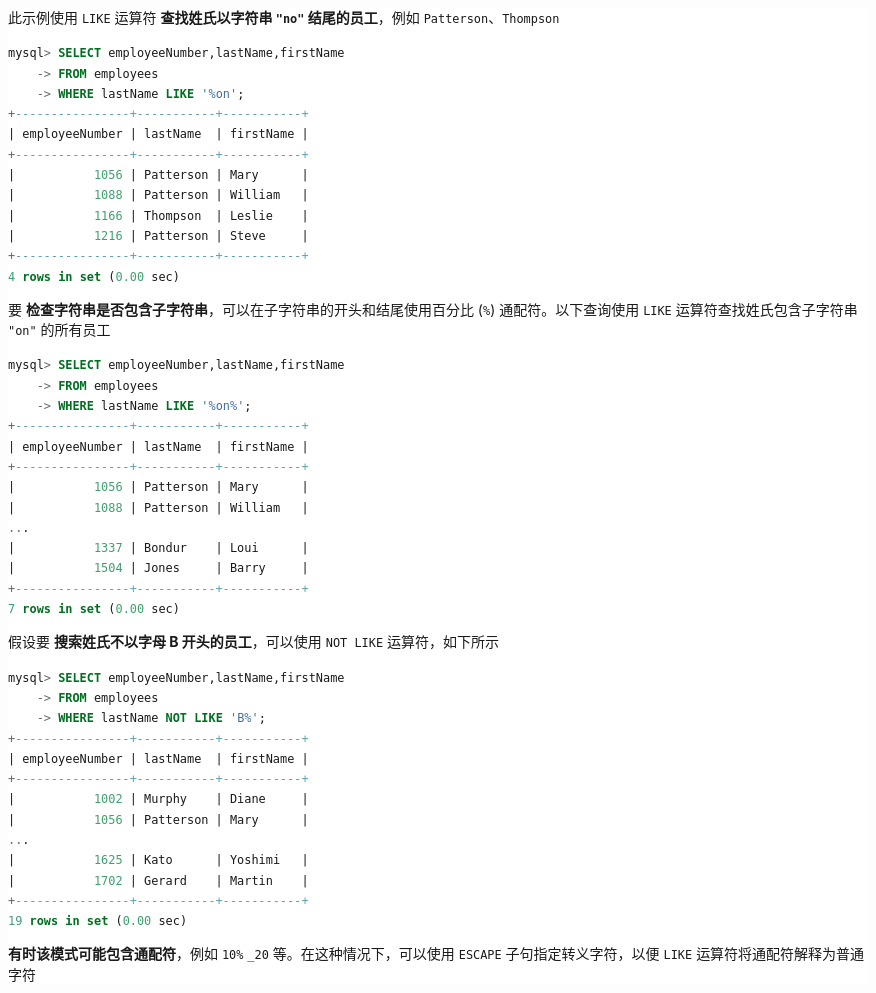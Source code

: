此示例使用 `LIKE` 运算符 **查找姓氏以字符串  `"no"`  结尾的员工**，例如 `Patterson`、`Thompson`

```sql
mysql> SELECT employeeNumber,lastName,firstName
    -> FROM employees
    -> WHERE lastName LIKE '%on';
+----------------+-----------+-----------+
| employeeNumber | lastName  | firstName |
+----------------+-----------+-----------+
|           1056 | Patterson | Mary      |
|           1088 | Patterson | William   |
|           1166 | Thompson  | Leslie    |
|           1216 | Patterson | Steve     |
+----------------+-----------+-----------+
4 rows in set (0.00 sec)
```

要 **检查字符串是否包含子字符串**，可以在子字符串的开头和结尾使用百分比 (`%`) 通配符。以下查询使用 `LIKE` 运算符查找姓氏包含子字符串 `"on"` 的所有员工

```sql
mysql> SELECT employeeNumber,lastName,firstName
    -> FROM employees
    -> WHERE lastName LIKE '%on%';
+----------------+-----------+-----------+
| employeeNumber | lastName  | firstName |
+----------------+-----------+-----------+
|           1056 | Patterson | Mary      |
|           1088 | Patterson | William   |
...
|           1337 | Bondur    | Loui      |
|           1504 | Jones     | Barry     |
+----------------+-----------+-----------+
7 rows in set (0.00 sec)
```

假设要 **搜索姓氏不以字母 B 开头的员工**，可以使用 `NOT LIKE` 运算符，如下所示

```sql
mysql> SELECT employeeNumber,lastName,firstName
    -> FROM employees
    -> WHERE lastName NOT LIKE 'B%';
+----------------+-----------+-----------+
| employeeNumber | lastName  | firstName |
+----------------+-----------+-----------+
|           1002 | Murphy    | Diane     |
|           1056 | Patterson | Mary      |
...
|           1625 | Kato      | Yoshimi   |
|           1702 | Gerard    | Martin    |
+----------------+-----------+-----------+
19 rows in set (0.00 sec)
```

**有时该模式可能包含通配符**，例如 `10%` `_20` 等。在这种情况下，可以使用 `ESCAPE` 子句指定转义字符，以便 `LIKE` 运算符将通配符解释为普通字符
